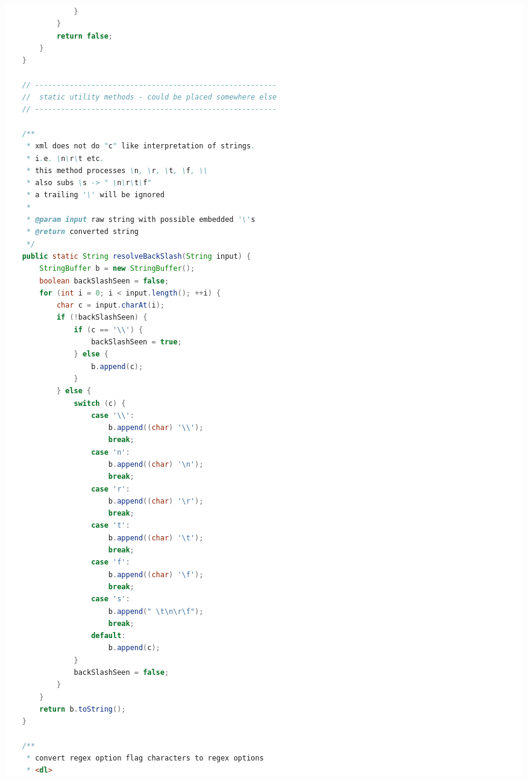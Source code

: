 ```java
                }
            }
            return false;
        }
    }

    // --------------------------------------------------------
    //  static utility methods - could be placed somewhere else
    // --------------------------------------------------------

    /**
     * xml does not do "c" like interpretation of strings.
     * i.e. \n\r\t etc.
     * this method processes \n, \r, \t, \f, \\
     * also subs \s -> " \n\r\t\f"
     * a trailing '\' will be ignored
     *
     * @param input raw string with possible embedded '\'s
     * @return converted string
     */
    public static String resolveBackSlash(String input) {
        StringBuffer b = new StringBuffer();
        boolean backSlashSeen = false;
        for (int i = 0; i < input.length(); ++i) {
            char c = input.charAt(i);
            if (!backSlashSeen) {
                if (c == '\\') {
                    backSlashSeen = true;
                } else {
                    b.append(c);
                }
            } else {
                switch (c) {
                    case '\\':
                        b.append((char) '\\');
                        break;
                    case 'n':
                        b.append((char) '\n');
                        break;
                    case 'r':
                        b.append((char) '\r');
                        break;
                    case 't':
                        b.append((char) '\t');
                        break;
                    case 'f':
                        b.append((char) '\f');
                        break;
                    case 's':
                        b.append(" \t\n\r\f");
                        break;
                    default:
                        b.append(c);
                }
                backSlashSeen = false;
            }
        }
        return b.toString();
    }

    /**
     * convert regex option flag characters to regex options
     * <dl>
```